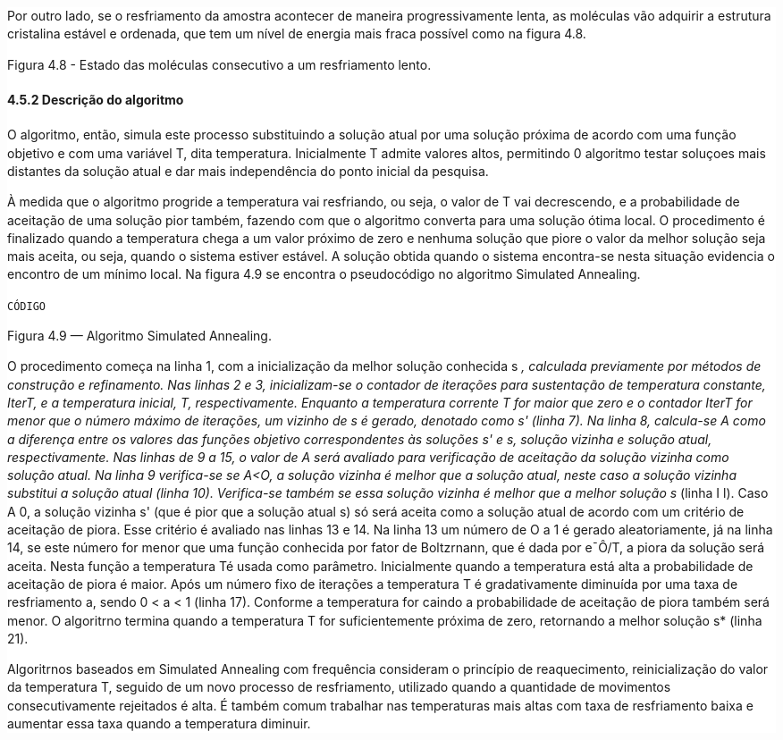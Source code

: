 Por outro lado, se o resfriamento da amostra acontecer de maneira
progressivamente lenta, as moléculas vão adquirir a estrutura cristalina estável e
ordenada, que tem um nível de energia mais fraca possível como na figura 4.8.

Figura 4.8 - Estado das moléculas consecutivo a um resfriamento lento.

#### 4.5.2 Descrição do algoritmo

O algoritmo, então, simula este processo substituindo a solução atual por uma solução
próxima de acordo com uma função objetivo e com uma variável T, dita temperatura.
Inicialmente T admite valores altos, permitindo 0 algoritmo testar soluçoes mais
distantes da solução atual e dar mais independência do ponto inicial da pesquisa.

À medida que o algoritmo progride a temperatura vai resfriando, ou seja, o
valor de T vai decrescendo, e a probabilidade de aceitação de uma solução pior também,
fazendo com que o algoritmo converta para uma solução ótima local. O procedimento é
finalizado quando a temperatura chega a um valor próximo de zero e nenhuma solução
que piore o valor da melhor solução seja mais aceita, ou seja, quando o sistema estiver
estável. A solução obtida quando o sistema encontra-se nesta situação evidencia o
encontro de um mínimo local. Na figura 4.9 se encontra o pseudocódigo no algoritmo
Simulated Annealing.

```c
CÓDIGO
```

Figura 4.9 — Algoritmo Simulated Annealing.

O procedimento começa na linha 1, com a inicialização da melhor solução
conhecida s *, calculada previamente por métodos de construção e refinamento. Nas
linhas 2 e 3, inicializam-se o contador de iterações para sustentação de temperatura
constante, IterT, e a temperatura inicial, T, respectivamente. Enquanto a temperatura
corrente T for maior que zero e o contador IterT for menor que o número máximo de
iterações, um vizinho de s é gerado, denotado como s' (linha 7). Na linha 8, calcula-se
A como a diferença entre os valores das funções objetivo correspondentes às soluções s'
e s, solução vizinha e solução atual, respectivamente. Nas linhas de 9 a 15, o valor de A
será avaliado para verificação de aceitação da solução vizinha como solução atual. Na
linha 9 verifica-se se A<O, a solução vizinha é melhor que a solução atual, neste caso a
solução vizinha substitui a solução atual (linha 10). Verifica-se também se essa solução
vizinha é melhor que a melhor solução s* (linha I l). Caso A 0, a solução vizinha s'
(que é pior que a solução atual s) só será aceita como a solução atual de acordo com um
critério de aceitação de piora. Esse critério é avaliado nas linhas 13 e 14. Na linha 13
um número de O a 1 é gerado aleatoriamente, já na linha 14, se este número for menor
que uma função conhecida por fator de Boltzrnann, que é dada por e¯Ô/T,
a piora da
solução será aceita. Nesta função a temperatura Té usada como parâmetro. Inicialmente
quando a temperatura está alta a probabilidade de aceitação de piora é maior. Após um
número fixo de iterações a temperatura T é gradativamente diminuída por uma taxa de
resfriamento a, sendo 0 < a < 1 (linha 17). Conforme a temperatura for caindo a
probabilidade de aceitação de piora também será menor. O algoritrno termina quando a
temperatura T for suficientemente próxima de zero, retornando a melhor solução s*
(linha 21).

Algoritrnos baseados em Simulated Annealing com frequência consideram o
princípio de reaquecimento, reinicialização do valor da temperatura T, seguido de um
novo processo de resfriamento, utilizado quando a quantidade de movimentos
consecutivamente rejeitados é alta. É também comum trabalhar nas temperaturas mais
altas com taxa de resfriamento baixa e aumentar essa taxa quando a temperatura
diminuir.
